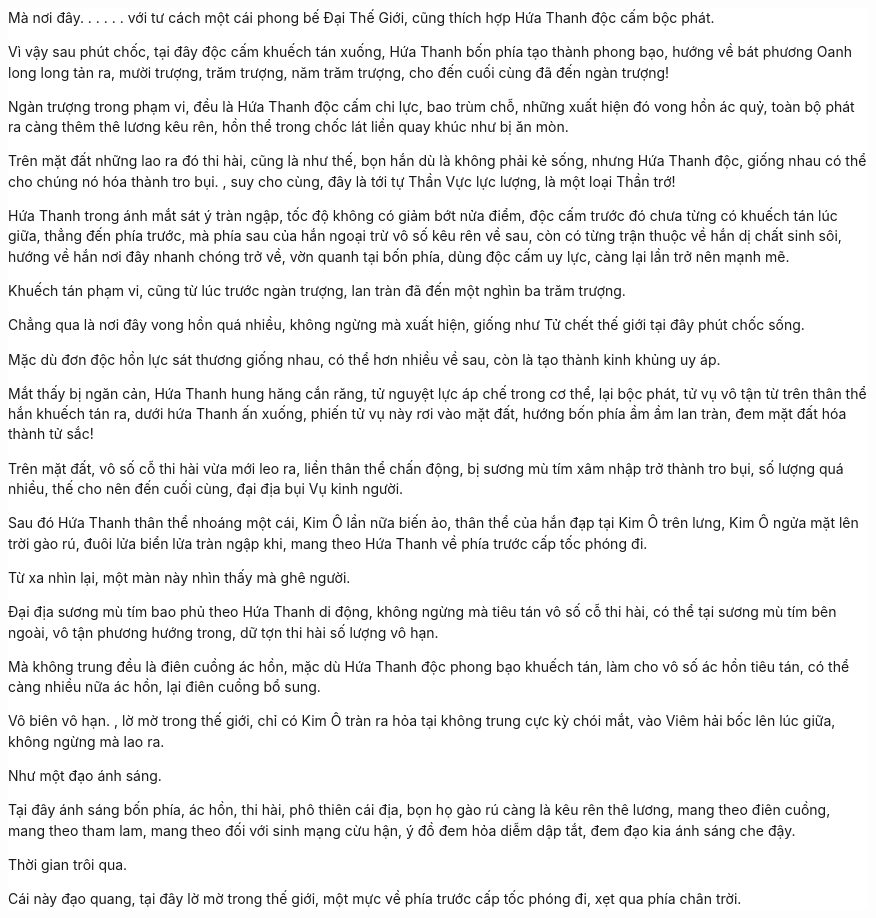 Mà nơi đây. . . . . . với tư cách một cái phong bế Đại Thế Giới, cũng thích hợp Hứa Thanh độc cấm bộc phát.

Vì vậy sau phút chốc, tại đây độc cấm khuếch tán xuống, Hứa Thanh bốn phía tạo thành phong bạo, hướng về bát phương Oanh long long tản ra, mười trượng, trăm trượng, năm trăm trượng, cho đến cuối cùng đã đến ngàn trượng!

Ngàn trượng trong phạm vi, đều là Hứa Thanh độc cấm chi lực, bao trùm chỗ, những xuất hiện đó vong hồn ác quỷ, toàn bộ phát ra càng thêm thê lương kêu rên, hồn thể trong chốc lát liền quay khúc như bị ăn mòn.

Trên mặt đất những lao ra đó thi hài, cũng là như thế, bọn hắn dù là không phải kẻ sống, nhưng Hứa Thanh độc, giống nhau có thể cho chúng nó hóa thành tro bụi. , suy cho cùng, đây là tới tự Thần Vực lực lượng, là một loại Thần trớ!

Hứa Thanh trong ánh mắt sát ý tràn ngập, tốc độ không có giảm bớt nửa điểm, độc cấm trước đó chưa từng có khuếch tán lúc giữa, thẳng đến phía trước, mà phía sau của hắn ngoại trừ vô số kêu rên về sau, còn có từng trận thuộc về hắn dị chất sinh sôi, hướng về hắn nơi đây nhanh chóng trở về, vờn quanh tại bốn phía, dùng độc cấm uy lực, càng lại lần trở nên mạnh mẽ.

Khuếch tán phạm vi, cũng từ lúc trước ngàn trượng, lan tràn đã đến một nghìn ba trăm trượng.

Chẳng qua là nơi đây vong hồn quá nhiều, không ngừng mà xuất hiện, giống như Tử chết thế giới tại đây phút chốc sống.

Mặc dù đơn độc hồn lực sát thương giống nhau, có thể hơn nhiều về sau, còn là tạo thành kinh khủng uy áp.

Mắt thấy bị ngăn cản, Hứa Thanh hung hăng cắn răng, tử nguyệt lực áp chế trong cơ thể, lại bộc phát, tử vụ vô tận từ trên thân thể hắn khuếch tán ra, dưới hứa Thanh ấn xuống, phiến tử vụ này rơi vào mặt đất, hướng bốn phía ầm ầm lan tràn, đem mặt đất hóa thành tử sắc!

Trên mặt đất, vô số cỗ thi hài vừa mới leo ra, liền thân thể chấn động, bị sương mù tím xâm nhập trở thành tro bụi, số lượng quá nhiều, thế cho nên đến cuối cùng, đại địa bụi Vụ kinh người.

Sau đó Hứa Thanh thân thể nhoáng một cái, Kim Ô lần nữa biến ảo, thân thể của hắn đạp tại Kim Ô trên lưng, Kim Ô ngửa mặt lên trời gào rú, đuôi lửa biển lửa tràn ngập khi, mang theo Hứa Thanh về phía trước cấp tốc phóng đi.

Từ xa nhìn lại, một màn này nhìn thấy mà ghê người.

Đại địa sương mù tím bao phủ theo Hứa Thanh di động, không ngừng mà tiêu tán vô số cỗ thi hài, có thể tại sương mù tím bên ngoài, vô tận phương hướng trong, dữ tợn thi hài số lượng vô hạn.

Mà không trung đều là điên cuồng ác hồn, mặc dù Hứa Thanh độc phong bạo khuếch tán, làm cho vô số ác hồn tiêu tán, có thể càng nhiều nữa ác hồn, lại điên cuồng bổ sung.

Vô biên vô hạn. , lờ mờ trong thế giới, chỉ có Kim Ô tràn ra hỏa tại không trung cực kỳ chói mắt, vào Viêm hải bốc lên lúc giữa, không ngừng mà lao ra.

Như một đạo ánh sáng.

Tại đây ánh sáng bốn phía, ác hồn, thi hài, phô thiên cái địa, bọn họ gào rú càng là kêu rên thê lương, mang theo điên cuồng, mang theo tham lam, mang theo đối với sinh mạng cừu hận, ý đồ đem hỏa diễm dập tắt, đem đạo kia ánh sáng che đậy.

Thời gian trôi qua.

Cái này đạo quang, tại đây lờ mờ trong thế giới, một mực về phía trước cấp tốc phóng đi, xẹt qua phía chân trời.
